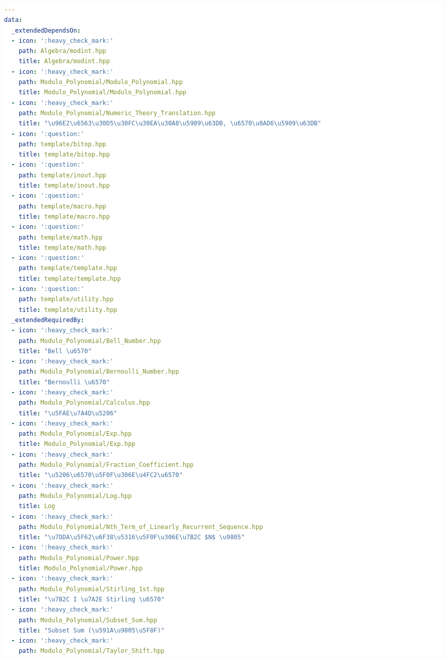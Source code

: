 ```yaml
---
data:
  _extendedDependsOn:
  - icon: ':heavy_check_mark:'
    path: Algebra/modint.hpp
    title: Algebra/modint.hpp
  - icon: ':heavy_check_mark:'
    path: Modulo_Polynomial/Modulo_Polynomial.hpp
    title: Modulo_Polynomial/Modulo_Polynomial.hpp
  - icon: ':heavy_check_mark:'
    path: Modulo_Polynomial/Numeric_Theory_Translation.hpp
    title: "\u96E2\u6563\u30D5\u30FC\u30EA\u30A8\u5909\u63DB, \u6570\u8AD6\u5909\u63DB"
  - icon: ':question:'
    path: template/bitop.hpp
    title: template/bitop.hpp
  - icon: ':question:'
    path: template/inout.hpp
    title: template/inout.hpp
  - icon: ':question:'
    path: template/macro.hpp
    title: template/macro.hpp
  - icon: ':question:'
    path: template/math.hpp
    title: template/math.hpp
  - icon: ':question:'
    path: template/template.hpp
    title: template/template.hpp
  - icon: ':question:'
    path: template/utility.hpp
    title: template/utility.hpp
  _extendedRequiredBy:
  - icon: ':heavy_check_mark:'
    path: Modulo_Polynomial/Bell_Number.hpp
    title: "Bell \u6570"
  - icon: ':heavy_check_mark:'
    path: Modulo_Polynomial/Bernoulli_Number.hpp
    title: "Bernoulli \u6570"
  - icon: ':heavy_check_mark:'
    path: Modulo_Polynomial/Calculus.hpp
    title: "\u5FAE\u7A4D\u5206"
  - icon: ':heavy_check_mark:'
    path: Modulo_Polynomial/Exp.hpp
    title: Modulo_Polynomial/Exp.hpp
  - icon: ':heavy_check_mark:'
    path: Modulo_Polynomial/Fraction_Coefficient.hpp
    title: "\u5206\u6570\u5F0F\u306E\u4FC2\u6570"
  - icon: ':heavy_check_mark:'
    path: Modulo_Polynomial/Log.hpp
    title: Log
  - icon: ':heavy_check_mark:'
    path: Modulo_Polynomial/Nth_Term_of_Linearly_Recurrent_Sequence.hpp
    title: "\u7DDA\u5F62\u6F38\u5316\u5F0F\u306E\u7B2C $N$ \u9805"
  - icon: ':heavy_check_mark:'
    path: Modulo_Polynomial/Power.hpp
    title: Modulo_Polynomial/Power.hpp
  - icon: ':heavy_check_mark:'
    path: Modulo_Polynomial/Stirling_1st.hpp
    title: "\u7B2C I \u7A2E Stirling \u6570"
  - icon: ':heavy_check_mark:'
    path: Modulo_Polynomial/Subset_Sum.hpp
    title: "Subset Sum (\u591A\u9805\u5F0F)"
  - icon: ':heavy_check_mark:'
    path: Modulo_Polynomial/Taylor_Shift.hpp
```